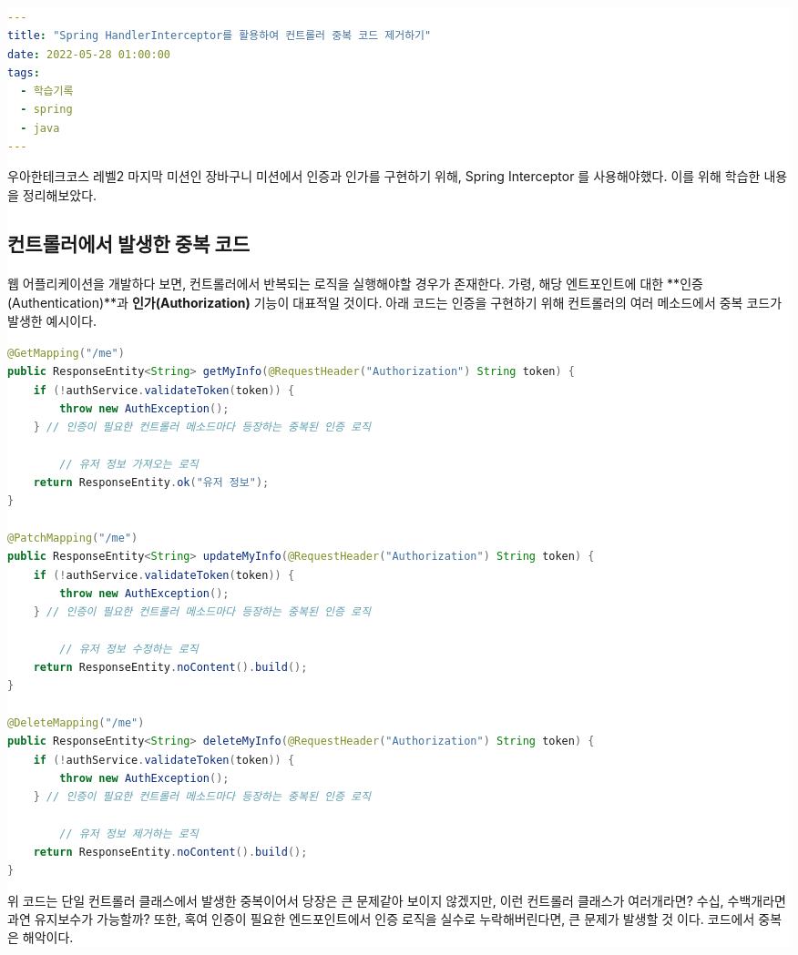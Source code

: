 ```yaml
---
title: "Spring HandlerInterceptor를 활용하여 컨트롤러 중복 코드 제거하기"
date: 2022-05-28 01:00:00
tags:
  - 학습기록
  - spring
  - java
---
```


우아한테크코스 레벨2 마지막 미션인 장바구니 미션에서 인증과 인가를 구현하기 위해, Spring Interceptor 를 사용해야했다. 이를 위해 학습한 내용을 정리해보았다.

## 컨트롤러에서 발생한 중복 코드

웹 어플리케이션을 개발하다 보면, 컨트롤러에서 반복되는 로직을 실행해야할 경우가 존재한다. 가령, 해당 엔트포인트에 대한 **인증(Authentication)**과 **인가(Authorization)** 기능이 대표적일 것이다. 아래 코드는 인증을 구현하기 위해 컨트롤러의 여러 메소드에서 중복 코드가 발생한 예시이다.

```java
@GetMapping("/me")
public ResponseEntity<String> getMyInfo(@RequestHeader("Authorization") String token) {
    if (!authService.validateToken(token)) {
        throw new AuthException();
    } // 인증이 필요한 컨트롤러 메소드마다 등장하는 중복된 인증 로직

		// 유저 정보 가져오는 로직
    return ResponseEntity.ok("유저 정보");
}

@PatchMapping("/me")
public ResponseEntity<String> updateMyInfo(@RequestHeader("Authorization") String token) {
    if (!authService.validateToken(token)) {
        throw new AuthException();
    } // 인증이 필요한 컨트롤러 메소드마다 등장하는 중복된 인증 로직

		// 유저 정보 수정하는 로직
    return ResponseEntity.noContent().build();
}

@DeleteMapping("/me")
public ResponseEntity<String> deleteMyInfo(@RequestHeader("Authorization") String token) {
    if (!authService.validateToken(token)) {
        throw new AuthException();
    } // 인증이 필요한 컨트롤러 메소드마다 등장하는 중복된 인증 로직

		// 유저 정보 제거하는 로직
    return ResponseEntity.noContent().build();
}
```

위 코드는 단일 컨트롤러 클래스에서 발생한 중복이어서 당장은 큰 문제같아 보이지 않겠지만, 이런 컨트롤러 클래스가 여러개라면? 수십, 수백개라면 과연 유지보수가 가능할까? 또한, 혹여 인증이 필요한 엔드포인트에서 인증 로직을 실수로 누락해버린다면, 큰 문제가 발생할 것 이다. 코드에서 중복은 해악이다.
